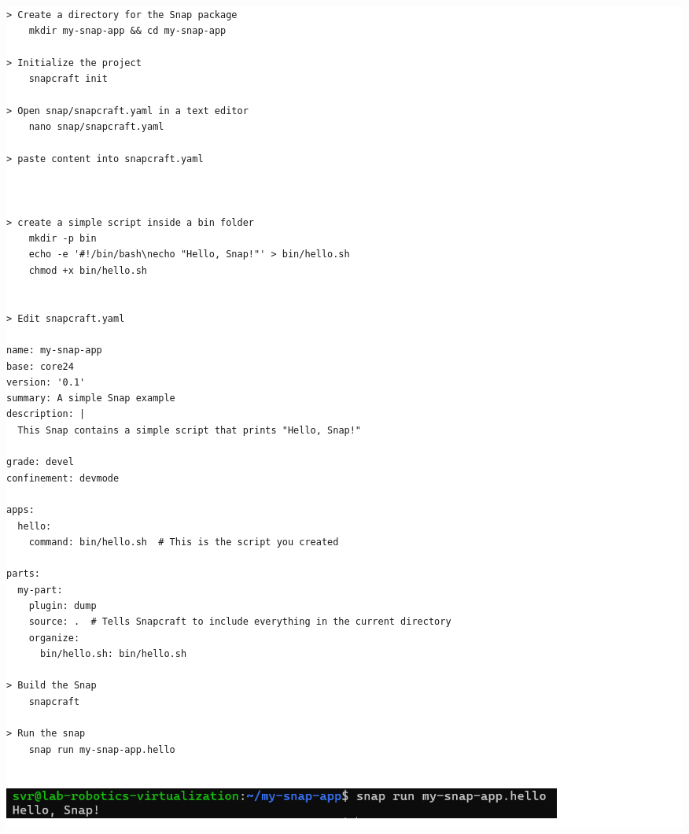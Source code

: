 ```
> Create a directory for the Snap package
    mkdir my-snap-app && cd my-snap-app

> Initialize the project
    snapcraft init

> Open snap/snapcraft.yaml in a text editor
    nano snap/snapcraft.yaml

> paste content into snapcraft.yaml



> create a simple script inside a bin folder
    mkdir -p bin
    echo -e '#!/bin/bash\necho "Hello, Snap!"' > bin/hello.sh
    chmod +x bin/hello.sh


> Edit snapcraft.yaml

name: my-snap-app
base: core24
version: '0.1'
summary: A simple Snap example
description: |
  This Snap contains a simple script that prints "Hello, Snap!"

grade: devel
confinement: devmode

apps:
  hello:
    command: bin/hello.sh  # This is the script you created

parts:
  my-part:
    plugin: dump
    source: .  # Tells Snapcraft to include everything in the current directory
    organize:
      bin/hello.sh: bin/hello.sh

> Build the Snap
    snapcraft

> Run the snap
    snap run my-snap-app.hello
```


<br><img src="images/run-my-snap-app.png" width="700" height="50"><br/>




